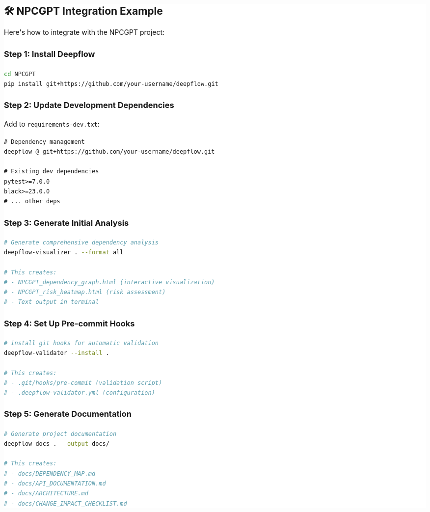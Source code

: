 ## 🛠️ **NPCGPT Integration Example**

Here's how to integrate with the NPCGPT project:

### **Step 1: Install Deepflow**

```bash
cd NPCGPT
pip install git+https://github.com/your-username/deepflow.git
```

### **Step 2: Update Development Dependencies**

Add to `requirements-dev.txt`:
```txt
# Dependency management
deepflow @ git+https://github.com/your-username/deepflow.git

# Existing dev dependencies
pytest>=7.0.0
black>=23.0.0
# ... other deps
```

### **Step 3: Generate Initial Analysis**

```bash
# Generate comprehensive dependency analysis
deepflow-visualizer . --format all

# This creates:
# - NPCGPT_dependency_graph.html (interactive visualization)
# - NPCGPT_risk_heatmap.html (risk assessment)
# - Text output in terminal
```

### **Step 4: Set Up Pre-commit Hooks**

```bash
# Install git hooks for automatic validation
deepflow-validator --install .

# This creates:
# - .git/hooks/pre-commit (validation script)
# - .deepflow-validator.yml (configuration)
```

### **Step 5: Generate Documentation**

```bash
# Generate project documentation
deepflow-docs . --output docs/

# This creates:
# - docs/DEPENDENCY_MAP.md
# - docs/API_DOCUMENTATION.md  
# - docs/ARCHITECTURE.md
# - docs/CHANGE_IMPACT_CHECKLIST.md
```
